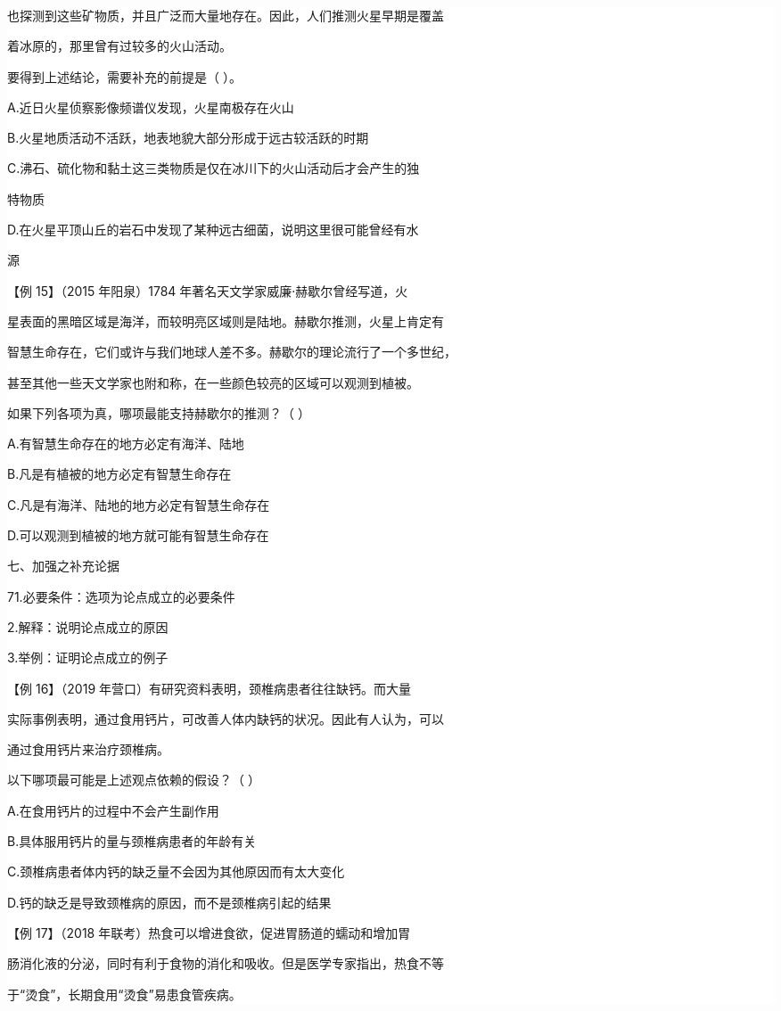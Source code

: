 也探测到这些矿物质，并且广泛而大量地存在。因此，人们推测火星早期是覆盖

着冰原的，那里曾有过较多的火山活动。

要得到上述结论，需要补充的前提是（ ）。

A.近日火星侦察影像频谱仪发现，火星南极存在火山

B.火星地质活动不活跃，地表地貌大部分形成于远古较活跃的时期

C.沸石、硫化物和黏土这三类物质是仅在冰川下的火山活动后才会产生的独

特物质

D.在火星平顶山丘的岩石中发现了某种远古细菌，说明这里很可能曾经有水

源

【例 15】（2015 年阳泉）1784 年著名天文学家威廉·赫歇尔曾经写道，火

星表面的黑暗区域是海洋，而较明亮区域则是陆地。赫歇尔推测，火星上肯定有

智慧生命存在，它们或许与我们地球人差不多。赫歇尔的理论流行了一个多世纪，

甚至其他一些天文学家也附和称，在一些颜色较亮的区域可以观测到植被。

如果下列各项为真，哪项最能支持赫歇尔的推测？（ ） 

A.有智慧生命存在的地方必定有海洋、陆地

B.凡是有植被的地方必定有智慧生命存在

C.凡是有海洋、陆地的地方必定有智慧生命存在

D.可以观测到植被的地方就可能有智慧生命存在

七、加强之补充论据

71.必要条件：选项为论点成立的必要条件

2.解释：说明论点成立的原因

3.举例：证明论点成立的例子

【例 16】（2019 年营口）有研究资料表明，颈椎病患者往往缺钙。而大量

实际事例表明，通过食用钙片，可改善人体内缺钙的状况。因此有人认为，可以

通过食用钙片来治疗颈椎病。

以下哪项最可能是上述观点依赖的假设？（ ） 

A.在食用钙片的过程中不会产生副作用

B.具体服用钙片的量与颈椎病患者的年龄有关

C.颈椎病患者体内钙的缺乏量不会因为其他原因而有太大变化

D.钙的缺乏是导致颈椎病的原因，而不是颈椎病引起的结果

【例 17】（2018 年联考）热食可以增进食欲，促进胃肠道的蠕动和增加胃

肠消化液的分泌，同时有利于食物的消化和吸收。但是医学专家指出，热食不等

于“烫食”，长期食用“烫食”易患食管疾病。
